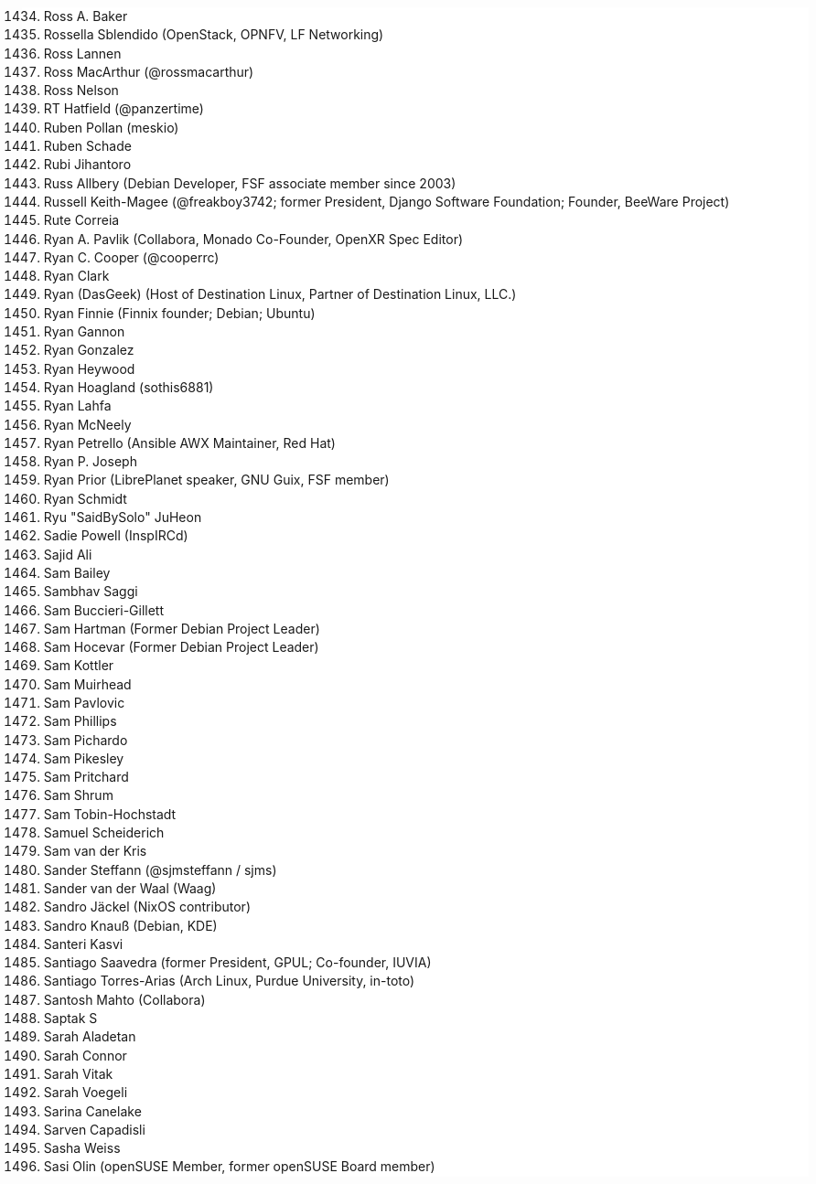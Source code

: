 1434. Ross A. Baker
1435. Rossella Sblendido (OpenStack, OPNFV, LF Networking)
1436. Ross Lannen
1437. Ross MacArthur (@rossmacarthur)
1438. Ross Nelson
1439. RT Hatfield (@panzertime)
1440. Ruben Pollan (meskio)
1441. Ruben Schade
1442. Rubi Jihantoro
1443. Russ Allbery (Debian Developer, FSF associate member since 2003)
1444. Russell Keith-Magee (@freakboy3742; former President, Django Software Foundation; Founder, BeeWare Project)
1445. Rute Correia
1446. Ryan A. Pavlik (Collabora, Monado Co-Founder, OpenXR Spec Editor)
1447. Ryan C. Cooper (@cooperrc)
1448. Ryan Clark
1449. Ryan (DasGeek) (Host of Destination Linux, Partner of Destination Linux, LLC.)
1450. Ryan Finnie (Finnix founder; Debian; Ubuntu)
1451. Ryan Gannon
1452. Ryan Gonzalez
1453. Ryan Heywood
1454. Ryan Hoagland (sothis6881)
1455. Ryan Lahfa
1456. Ryan McNeely
1457. Ryan Petrello (Ansible AWX Maintainer, Red Hat)
1458. Ryan P. Joseph
1459. Ryan Prior (LibrePlanet speaker, GNU Guix, FSF member)
1460. Ryan Schmidt
1461. Ryu "SaidBySolo" JuHeon
1462. Sadie Powell (InspIRCd)
1463. Sajid Ali
1464. Sam Bailey
1465. Sambhav Saggi
1466. Sam Buccieri-Gillett
1467. Sam Hartman (Former Debian Project Leader)
1468. Sam Hocevar (Former Debian Project Leader)
1469. Sam Kottler
1470. Sam Muirhead
1471. Sam Pavlovic
1472. Sam Phillips
1473. Sam Pichardo
1474. Sam Pikesley
1475. Sam Pritchard
1476. Sam Shrum
1477. Sam Tobin-Hochstadt
1478. Samuel Scheiderich
1479. Sam van der Kris
1480. Sander Steffann (@sjmsteffann / sjms)
1481. Sander van der Waal (Waag)
1482. Sandro Jäckel (NixOS contributor)
1483. Sandro Knauß (Debian, KDE)
1484. Santeri Kasvi
1485. Santiago Saavedra (former President, GPUL; Co-founder, IUVIA)
1486. Santiago Torres-Arias (Arch Linux, Purdue University, in-toto)
1487. Santosh Mahto (Collabora)
1488. Saptak S
1489. Sarah Aladetan
1490. Sarah Connor
1491. Sarah Vitak
1492. Sarah Voegeli
1493. Sarina Canelake
1494. Sarven Capadisli
1495. Sasha Weiss
1496. Sasi Olin (openSUSE Member, former openSUSE Board member)